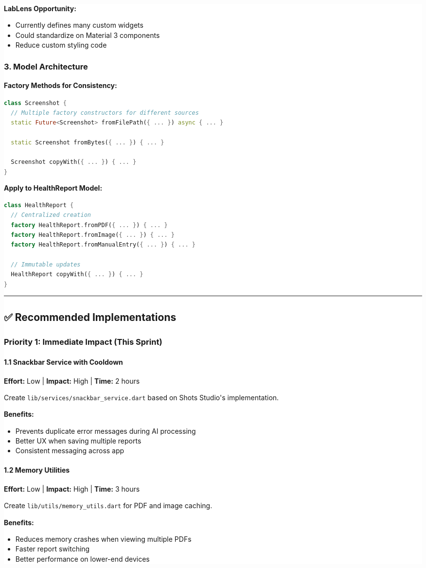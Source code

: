 **LabLens Opportunity:**
- Currently defines many custom widgets
- Could standardize on Material 3 components
- Reduce custom styling code

### 3. Model Architecture

**Factory Methods for Consistency:**
```dart
class Screenshot {
  // Multiple factory constructors for different sources
  static Future<Screenshot> fromFilePath({ ... }) async { ... }
  
  static Screenshot fromBytes({ ... }) { ... }
  
  Screenshot copyWith({ ... }) { ... }
}
```

**Apply to HealthReport Model:**
```dart
class HealthReport {
  // Centralized creation
  factory HealthReport.fromPDF({ ... }) { ... }
  factory HealthReport.fromImage({ ... }) { ... }
  factory HealthReport.fromManualEntry({ ... }) { ... }
  
  // Immutable updates
  HealthReport copyWith({ ... }) { ... }
}
```

---

## ✅ Recommended Implementations

### Priority 1: Immediate Impact (This Sprint)

#### 1.1 Snackbar Service with Cooldown
**Effort:** Low | **Impact:** High | **Time:** 2 hours

Create `lib/services/snackbar_service.dart` based on Shots Studio's implementation.

**Benefits:**
- Prevents duplicate error messages during AI processing
- Better UX when saving multiple reports
- Consistent messaging across app

#### 1.2 Memory Utilities
**Effort:** Low | **Impact:** High | **Time:** 3 hours

Create `lib/utils/memory_utils.dart` for PDF and image caching.

**Benefits:**
- Reduces memory crashes when viewing multiple PDFs
- Faster report switching
- Better performance on lower-end devices
